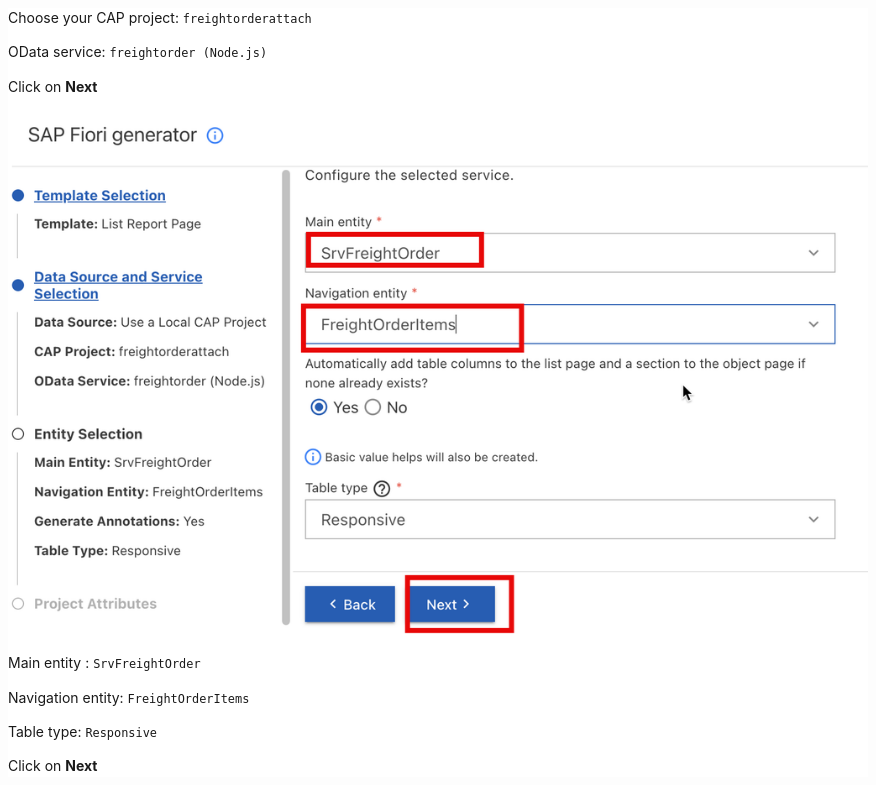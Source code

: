   Choose your CAP project: `freightorderattach`

  OData service: `freightorder (Node.js)`

  Click on **Next**

  ![alt text](image-32.png)

  Main entity : `SrvFreightOrder`

  Navigation entity: `FreightOrderItems`

  Table type: `Responsive`

  Click on **Next**
